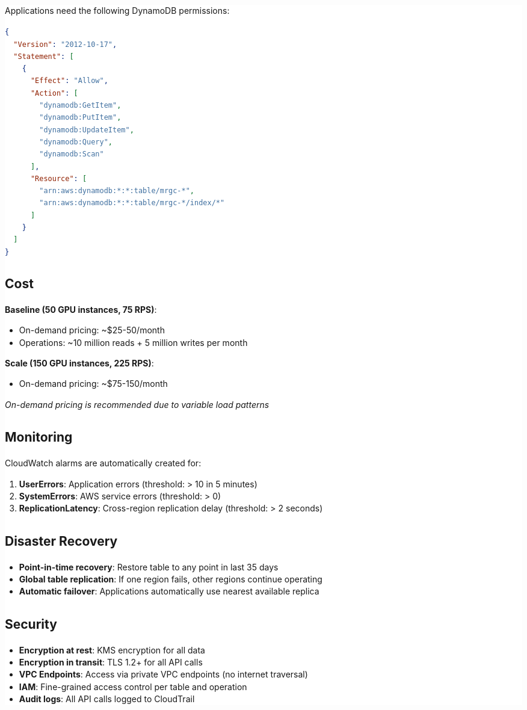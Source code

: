 Applications need the following DynamoDB permissions:

```json
{
  "Version": "2012-10-17",
  "Statement": [
    {
      "Effect": "Allow",
      "Action": [
        "dynamodb:GetItem",
        "dynamodb:PutItem",
        "dynamodb:UpdateItem",
        "dynamodb:Query",
        "dynamodb:Scan"
      ],
      "Resource": [
        "arn:aws:dynamodb:*:*:table/mrgc-*",
        "arn:aws:dynamodb:*:*:table/mrgc-*/index/*"
      ]
    }
  ]
}
```

## Cost

**Baseline (50 GPU instances, 75 RPS)**:
- On-demand pricing: ~$25-50/month
- Operations: ~10 million reads + 5 million writes per month

**Scale (150 GPU instances, 225 RPS)**:
- On-demand pricing: ~$75-150/month

*On-demand pricing is recommended due to variable load patterns*

## Monitoring

CloudWatch alarms are automatically created for:
1. **UserErrors**: Application errors (threshold: > 10 in 5 minutes)
2. **SystemErrors**: AWS service errors (threshold: > 0)
3. **ReplicationLatency**: Cross-region replication delay (threshold: > 2 seconds)

## Disaster Recovery

- **Point-in-time recovery**: Restore table to any point in last 35 days
- **Global table replication**: If one region fails, other regions continue operating
- **Automatic failover**: Applications automatically use nearest available replica

## Security

- **Encryption at rest**: KMS encryption for all data
- **Encryption in transit**: TLS 1.2+ for all API calls
- **VPC Endpoints**: Access via private VPC endpoints (no internet traversal)
- **IAM**: Fine-grained access control per table and operation
- **Audit logs**: All API calls logged to CloudTrail
